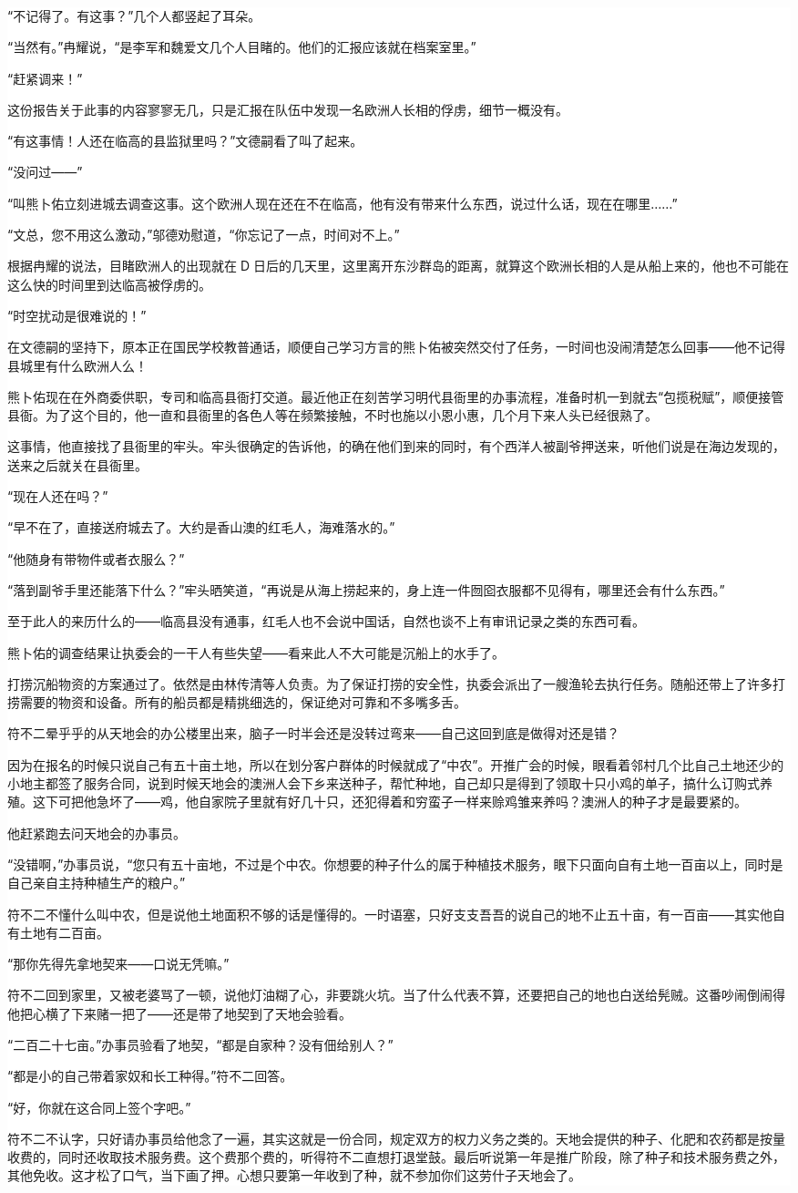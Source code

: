 “不记得了。有这事？”几个人都竖起了耳朵。

“当然有。”冉耀说，“是李军和魏爱文几个人目睹的。他们的汇报应该就在档案室里。”

“赶紧调来！”

这份报告关于此事的内容寥寥无几，只是汇报在队伍中发现一名欧洲人长相的俘虏，细节一概没有。

“有这事情！人还在临高的县监狱里吗？”文德嗣看了叫了起来。

“没问过——”

“叫熊卜佑立刻进城去调查这事。这个欧洲人现在还在不在临高，他有没有带来什么东西，说过什么话，现在在哪里……”

“文总，您不用这么激动，”邬德劝慰道，“你忘记了一点，时间对不上。”

根据冉耀的说法，目睹欧洲人的出现就在 D 日后的几天里，这里离开东沙群岛的距离，就算这个欧洲长相的人是从船上来的，他也不可能在这么快的时间里到达临高被俘虏的。

“时空扰动是很难说的！”

在文德嗣的坚持下，原本正在国民学校教普通话，顺便自己学习方言的熊卜佑被突然交付了任务，一时间也没闹清楚怎么回事——他不记得县城里有什么欧洲人么！

熊卜佑现在在外商委供职，专司和临高县衙打交道。最近他正在刻苦学习明代县衙里的办事流程，准备时机一到就去“包揽税赋”，顺便接管县衙。为了这个目的，他一直和县衙里的各色人等在频繁接触，不时也施以小恩小惠，几个月下来人头已经很熟了。

这事情，他直接找了县衙里的牢头。牢头很确定的告诉他，的确在他们到来的同时，有个西洋人被副爷押送来，听他们说是在海边发现的，送来之后就关在县衙里。

“现在人还在吗？”

“早不在了，直接送府城去了。大约是香山澳的红毛人，海难落水的。”

“他随身有带物件或者衣服么？”

“落到副爷手里还能落下什么？”牢头晒笑道，“再说是从海上捞起来的，身上连一件囫囵衣服都不见得有，哪里还会有什么东西。”

至于此人的来历什么的——临高县没有通事，红毛人也不会说中国话，自然也谈不上有审讯记录之类的东西可看。

熊卜佑的调查结果让执委会的一干人有些失望——看来此人不大可能是沉船上的水手了。

打捞沉船物资的方案通过了。依然是由林传清等人负责。为了保证打捞的安全性，执委会派出了一艘渔轮去执行任务。随船还带上了许多打捞需要的物资和设备。所有的船员都是精挑细选的，保证绝对可靠和不多嘴多舌。

符不二晕乎乎的从天地会的办公楼里出来，脑子一时半会还是没转过弯来——自己这回到底是做得对还是错？

因为在报名的时候只说自己有五十亩土地，所以在划分客户群体的时候就成了“中农”。开推广会的时候，眼看着邻村几个比自己土地还少的小地主都签了服务合同，说到时候天地会的澳洲人会下乡来送种子，帮忙种地，自己却只是得到了领取十只小鸡的单子，搞什么订购式养殖。这下可把他急坏了——鸡，他自家院子里就有好几十只，还犯得着和穷蛮子一样来赊鸡雏来养吗？澳洲人的种子才是最要紧的。

他赶紧跑去问天地会的办事员。

“没错啊，”办事员说，“您只有五十亩地，不过是个中农。你想要的种子什么的属于种植技术服务，眼下只面向自有土地一百亩以上，同时是自己亲自主持种植生产的粮户。”

符不二不懂什么叫中农，但是说他土地面积不够的话是懂得的。一时语塞，只好支支吾吾的说自己的地不止五十亩，有一百亩——其实他自有土地有二百亩。

“那你先得先拿地契来——口说无凭嘛。”

符不二回到家里，又被老婆骂了一顿，说他灯油糊了心，非要跳火坑。当了什么代表不算，还要把自己的地也白送给髡贼。这番吵闹倒闹得他把心横了下来赌一把了——还是带了地契到了天地会验看。

“二百二十七亩。”办事员验看了地契，“都是自家种？没有佃给别人？”

“都是小的自己带着家奴和长工种得。”符不二回答。

“好，你就在这合同上签个字吧。”

符不二不认字，只好请办事员给他念了一遍，其实这就是一份合同，规定双方的权力义务之类的。天地会提供的种子、化肥和农药都是按量收费的，同时还收取技术服务费。这个费那个费的，听得符不二直想打退堂鼓。最后听说第一年是推广阶段，除了种子和技术服务费之外，其他免收。这才松了口气，当下画了押。心想只要第一年收到了种，就不参加你们这劳什子天地会了。
